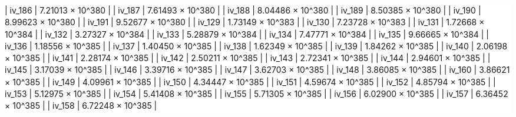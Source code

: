 | iv_186 | 7.21013 × 10^380 |
| iv_187 | 7.61493 × 10^380 |
| iv_188 | 8.04486 × 10^380 |
| iv_189 | 8.50385 × 10^380 |
| iv_190 | 8.99623 × 10^380 |
| iv_191 | 9.52677 × 10^380 |
| iv_129 | 1.73149 × 10^383 |
| iv_130 | 7.23728 × 10^383 |
| iv_131 | 1.72668 × 10^384 |
| iv_132 | 3.27327 × 10^384 |
| iv_133 | 5.28879 × 10^384 |
| iv_134 | 7.47771 × 10^384 |
| iv_135 | 9.66665 × 10^384 |
| iv_136 | 1.18556 × 10^385 |
| iv_137 | 1.40450 × 10^385 |
| iv_138 | 1.62349 × 10^385 |
| iv_139 | 1.84262 × 10^385 |
| iv_140 | 2.06198 × 10^385 |
| iv_141 | 2.28174 × 10^385 |
| iv_142 | 2.50211 × 10^385 |
| iv_143 | 2.72341 × 10^385 |
| iv_144 | 2.94601 × 10^385 |
| iv_145 | 3.17039 × 10^385 |
| iv_146 | 3.39716 × 10^385 |
| iv_147 | 3.62703 × 10^385 |
| iv_148 | 3.86085 × 10^385 |
| iv_160 | 3.86621 × 10^385 |
| iv_149 | 4.09961 × 10^385 |
| iv_150 | 4.34447 × 10^385 |
| iv_151 | 4.59674 × 10^385 |
| iv_152 | 4.85794 × 10^385 |
| iv_153 | 5.12975 × 10^385 |
| iv_154 | 5.41408 × 10^385 |
| iv_155 | 5.71305 × 10^385 |
| iv_156 | 6.02900 × 10^385 |
| iv_157 | 6.36452 × 10^385 |
| iv_158 | 6.72248 × 10^385 |